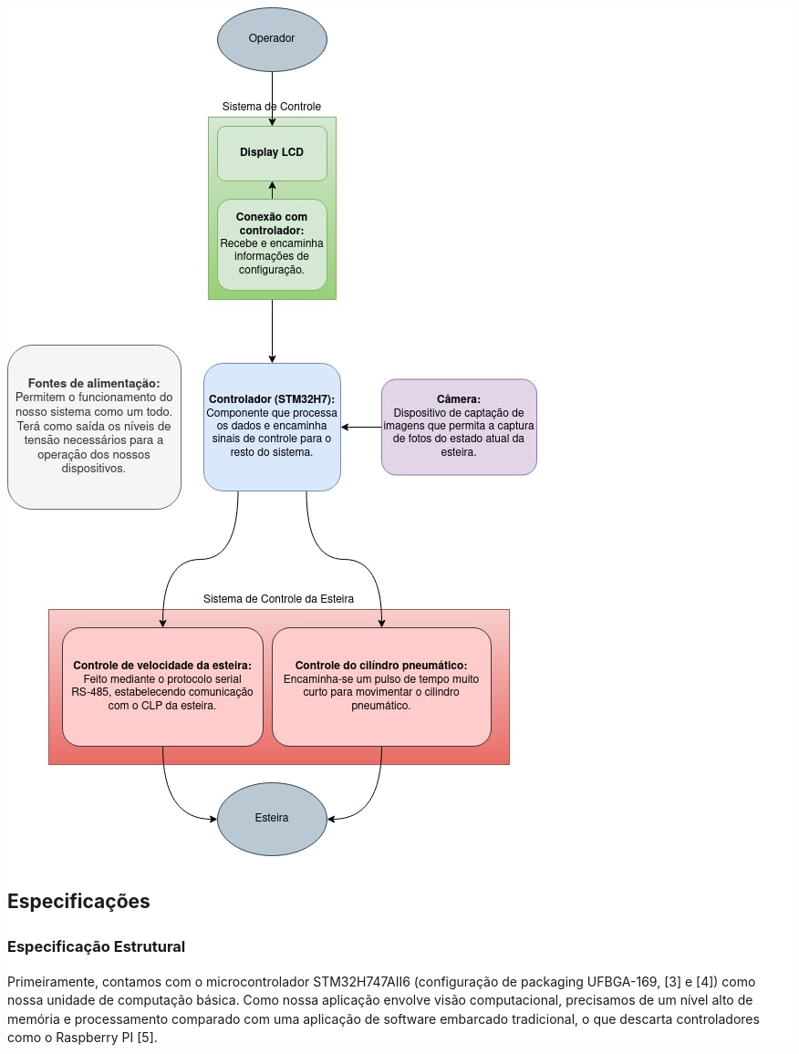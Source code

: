 ![Diagrama de blocos do sistema](./EA075_Diagram.jpg)

## Especificações
### Especificação Estrutural
Primeiramente, contamos com o microcontrolador STM32H747AII6 (configuração de packaging UFBGA-169, [3] e [4]) como nossa unidade de computação básica. Como nossa aplicação envolve visão computacional, precisamos de um nível alto de memória e processamento comparado com uma aplicação de software embarcado tradicional, o que descarta controladores como o Raspberry PI [5].
